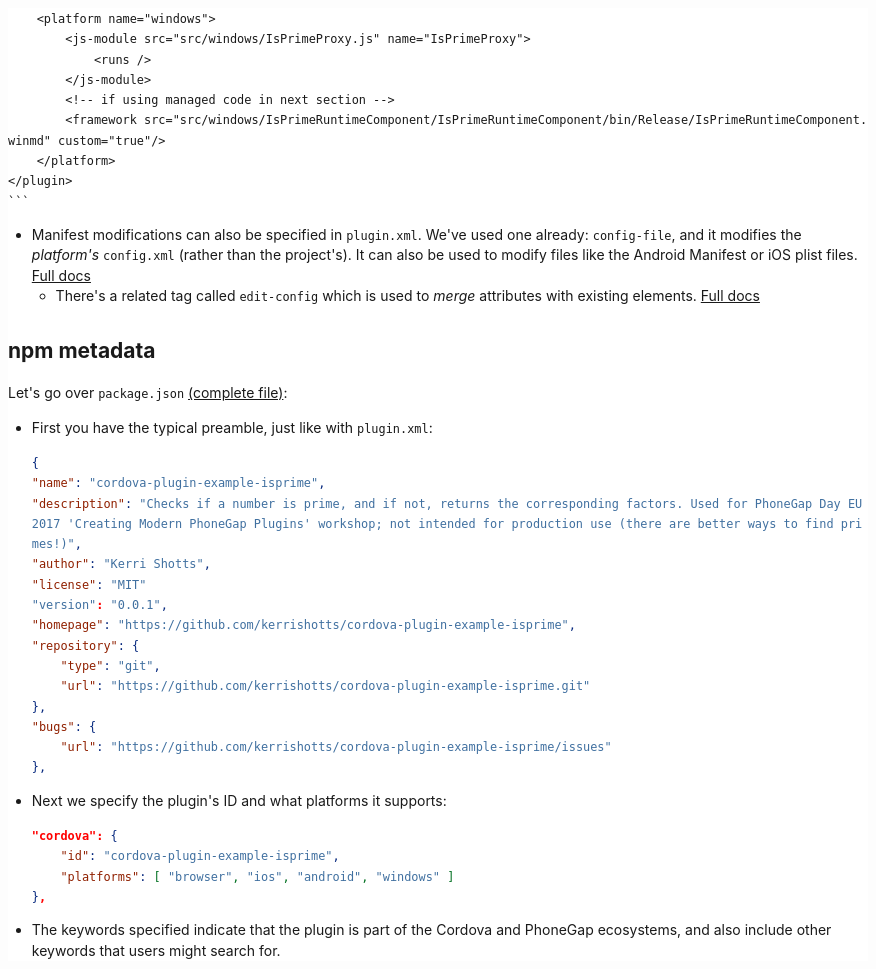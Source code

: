         <platform name="windows">
            <js-module src="src/windows/IsPrimeProxy.js" name="IsPrimeProxy">
                <runs />
            </js-module>
            <!-- if using managed code in next section -->
            <framework src="src/windows/IsPrimeRuntimeComponent/IsPrimeRuntimeComponent/bin/Release/IsPrimeRuntimeComponent.winmd" custom="true"/>
        </platform>
    </plugin>
    ```
* Manifest modifications can also be specified in `plugin.xml`. We've used one already: `config-file`, and it modifies the _platform's_ `config.xml` (rather than the project's). It can also be used to modify files like the Android Manifest or iOS plist files. [Full docs](https://cordova.apache.org/docs/en/latest/plugin_ref/spec.html#config-file)
    * There's a related tag called `edit-config` which is used to _merge_ attributes with existing elements. [Full docs](https://cordova.apache.org/docs/en/latest/plugin_ref/spec.html#edit-config)

## npm metadata

Let's go over `package.json` [(complete file)](https://github.com/kerrishotts/cordova-plugin-example-isprime/blob/master/package.json):

* First you have the typical preamble, just like with `plugin.xml`:

    ```json
    {
    "name": "cordova-plugin-example-isprime",
    "description": "Checks if a number is prime, and if not, returns the corresponding factors. Used for PhoneGap Day EU 2017 'Creating Modern PhoneGap Plugins' workshop; not intended for production use (there are better ways to find primes!)",
    "author": "Kerri Shotts",
    "license": "MIT"
    "version": "0.0.1",
    "homepage": "https://github.com/kerrishotts/cordova-plugin-example-isprime",
    "repository": {
        "type": "git",
        "url": "https://github.com/kerrishotts/cordova-plugin-example-isprime.git"
    },
    "bugs": {
        "url": "https://github.com/kerrishotts/cordova-plugin-example-isprime/issues"
    },
    ```

* Next we specify the plugin's ID and what platforms it supports:

    ```json
    "cordova": {
        "id": "cordova-plugin-example-isprime",
        "platforms": [ "browser", "ios", "android", "windows" ]
    },
    ```

* The keywords specified indicate that the plugin is part of the Cordova and PhoneGap ecosystems, and also include other keywords that users might search for.
